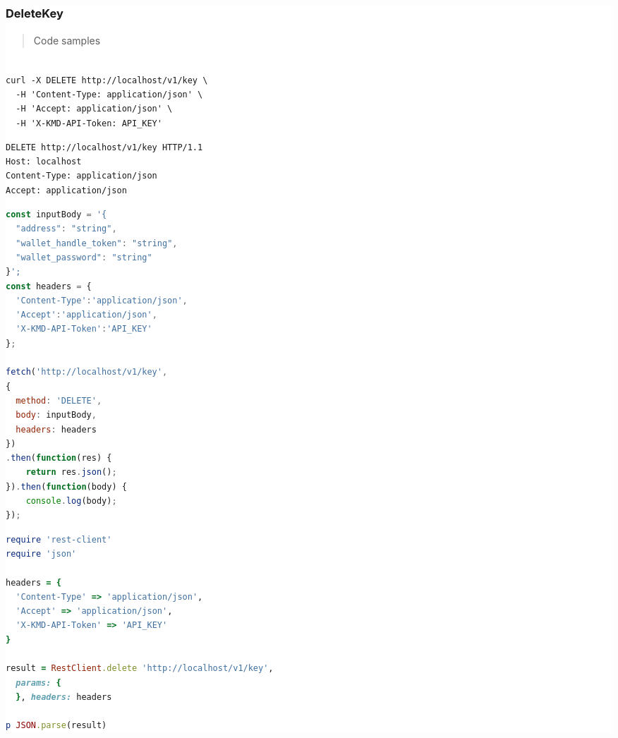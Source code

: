 
### DeleteKey

<a id="opIdDeleteKey"></a>

> Code samples

```shell

curl -X DELETE http://localhost/v1/key \
  -H 'Content-Type: application/json' \
  -H 'Accept: application/json' \
  -H 'X-KMD-API-Token: API_KEY'

```

```http
DELETE http://localhost/v1/key HTTP/1.1
Host: localhost
Content-Type: application/json
Accept: application/json

```

```javascript
const inputBody = '{
  "address": "string",
  "wallet_handle_token": "string",
  "wallet_password": "string"
}';
const headers = {
  'Content-Type':'application/json',
  'Accept':'application/json',
  'X-KMD-API-Token':'API_KEY'
};

fetch('http://localhost/v1/key',
{
  method: 'DELETE',
  body: inputBody,
  headers: headers
})
.then(function(res) {
    return res.json();
}).then(function(body) {
    console.log(body);
});

```

```ruby
require 'rest-client'
require 'json'

headers = {
  'Content-Type' => 'application/json',
  'Accept' => 'application/json',
  'X-KMD-API-Token' => 'API_KEY'
}

result = RestClient.delete 'http://localhost/v1/key',
  params: {
  }, headers: headers

p JSON.parse(result)

```
